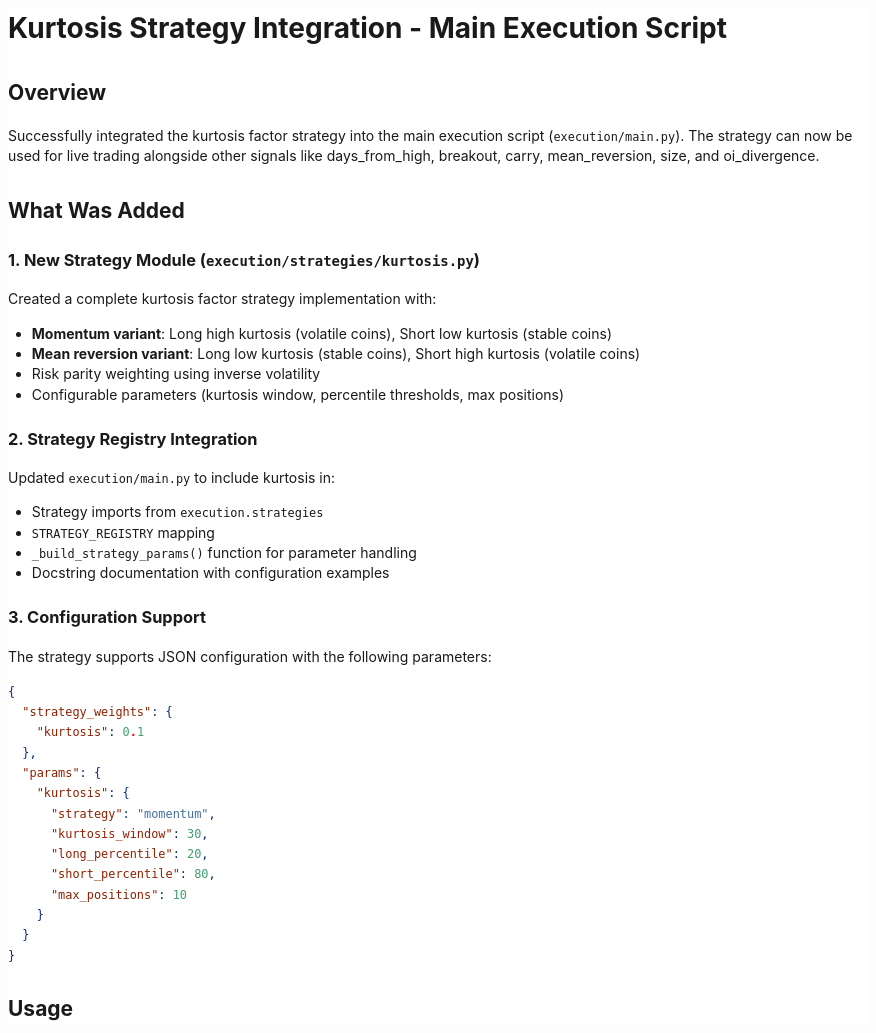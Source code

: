 # Kurtosis Strategy Integration - Main Execution Script

## Overview

Successfully integrated the kurtosis factor strategy into the main execution script (`execution/main.py`). The strategy can now be used for live trading alongside other signals like days_from_high, breakout, carry, mean_reversion, size, and oi_divergence.

## What Was Added

### 1. New Strategy Module (`execution/strategies/kurtosis.py`)

Created a complete kurtosis factor strategy implementation with:
- **Momentum variant**: Long high kurtosis (volatile coins), Short low kurtosis (stable coins)
- **Mean reversion variant**: Long low kurtosis (stable coins), Short high kurtosis (volatile coins)
- Risk parity weighting using inverse volatility
- Configurable parameters (kurtosis window, percentile thresholds, max positions)

### 2. Strategy Registry Integration

Updated `execution/main.py` to include kurtosis in:
- Strategy imports from `execution.strategies`
- `STRATEGY_REGISTRY` mapping
- `_build_strategy_params()` function for parameter handling
- Docstring documentation with configuration examples

### 3. Configuration Support

The strategy supports JSON configuration with the following parameters:
```json
{
  "strategy_weights": {
    "kurtosis": 0.1
  },
  "params": {
    "kurtosis": {
      "strategy": "momentum",
      "kurtosis_window": 30,
      "long_percentile": 20,
      "short_percentile": 80,
      "max_positions": 10
    }
  }
}
```

## Usage
